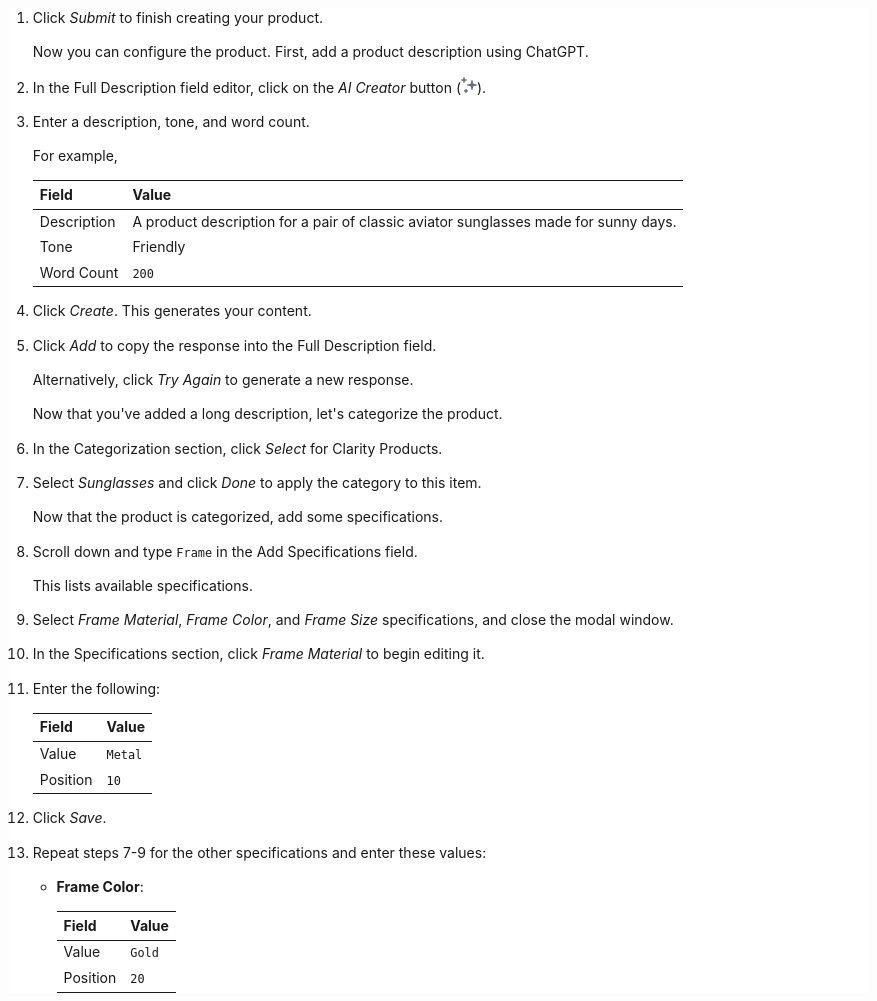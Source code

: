 1. Click *Submit* to finish creating your product.

   Now you can configure the product. First, add a product description using ChatGPT.

1. In the Full Description field editor, click on the *AI Creator* button (![AI Creator Button](../../images/icon-ai-creator.png)).

1. Enter a description, tone, and word count. 

   For example,

   | Field       | Value                                                                               |
   |:------------|:------------------------------------------------------------------------------------|
   | Description | A product description for a pair of classic aviator sunglasses made for sunny days. |
   | Tone        | Friendly                                                                            |
   | Word Count  | `200`                                                                                |

1. Click *Create*. This generates your content.

1. Click *Add* to copy the response into the Full Description field.

   Alternatively, click *Try Again* to generate a new response.

   Now that you've added a long description, let's categorize the product.

1. In the Categorization section, click *Select* for Clarity Products.

1. Select *Sunglasses* and click *Done* to apply the category to this item.

   Now that the product is categorized, add some specifications.

1. Scroll down and type `Frame` in the Add Specifications field.

   This lists available specifications.

1. Select *Frame Material*, *Frame Color*, and *Frame Size* specifications, and close the modal window.

1. In the Specifications section, click *Frame Material* to begin editing it.

1. Enter the following:

   | Field    | Value   |
   |:---------|:--------|
   | Value    | `Metal` |
   | Position | `10`    |

1. Click *Save*.

1. Repeat steps 7-9 for the other specifications and enter these values:

   * **Frame Color**:

      | Field    | Value  |
      |:---------|:-------|
      | Value    | `Gold` |
      | Position | `20`   |
